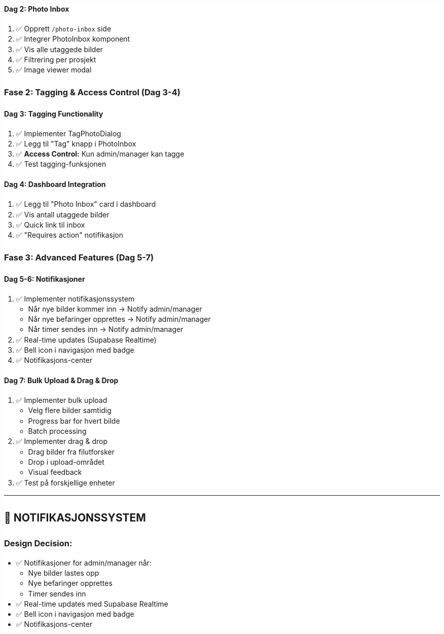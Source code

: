 #### **Dag 2: Photo Inbox**
1. ✅ Opprett `/photo-inbox` side
2. ✅ Integrer PhotoInbox komponent
3. ✅ Vis alle utaggede bilder
4. ✅ Filtrering per prosjekt
5. ✅ Image viewer modal

### **Fase 2: Tagging & Access Control (Dag 3-4)**

#### **Dag 3: Tagging Functionality**
1. ✅ Implementer TagPhotoDialog
2. ✅ Legg til "Tag" knapp i PhotoInbox
3. ✅ **Access Control:** Kun admin/manager kan tagge
4. ✅ Test tagging-funksjonen

#### **Dag 4: Dashboard Integration**
1. ✅ Legg til "Photo Inbox" card i dashboard
2. ✅ Vis antall utaggede bilder
3. ✅ Quick link til inbox
4. ✅ "Requires action" notifikasjon

### **Fase 3: Advanced Features (Dag 5-7)**

#### **Dag 5-6: Notifikasjoner**
1. ✅ Implementer notifikasjonssystem
   - Når nye bilder kommer inn → Notify admin/manager
   - Når nye befaringer opprettes → Notify admin/manager
   - Når timer sendes inn → Notify admin/manager
2. ✅ Real-time updates (Supabase Realtime)
3. ✅ Bell icon i navigasjon med badge
4. ✅ Notifikasjons-center

#### **Dag 7: Bulk Upload & Drag & Drop**
1. ✅ Implementer bulk upload
   - Velg flere bilder samtidig
   - Progress bar for hvert bilde
   - Batch processing
2. ✅ Implementer drag & drop
   - Drag bilder fra filutforsker
   - Drop i upload-området
   - Visual feedback
3. ✅ Test på forskjellige enheter

---

## 🔔 NOTIFIKASJONSSYSTEM

### **Design Decision:**
- ✅ Notifikasjoner for admin/manager når:
  - Nye bilder lastes opp
  - Nye befaringer opprettes
  - Timer sendes inn
- ✅ Real-time updates med Supabase Realtime
- ✅ Bell icon i navigasjon med badge
- ✅ Notifikasjons-center
